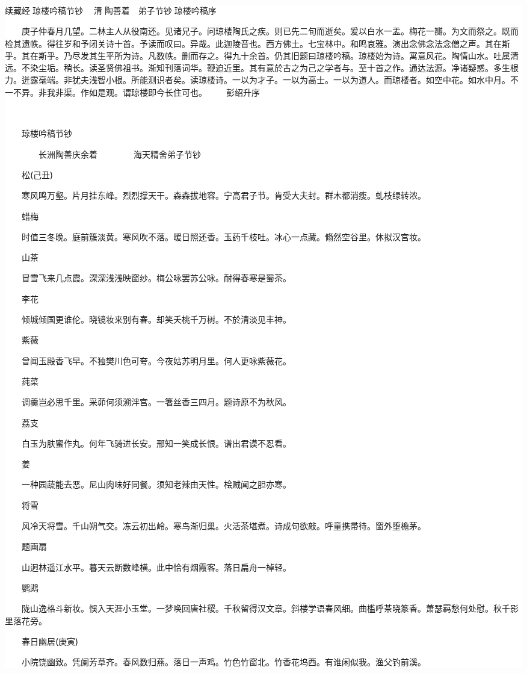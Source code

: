 续藏经   琼楼吟稿节钞
　清 陶善着　弟子节钞
 琼楼吟稿序

　　庚子仲春月几望。二林主人从役南还。见诸兄子。问琼楼陶氏之疾。则已先二旬而逝矣。爰以白水一盂。梅花一瓣。为文而祭之。既而检其遗帙。得往岁和予闭关诗十首。予读而叹曰。异哉。此迦陵音也。西方佛土。七宝林中。和鸣哀雅。演出念佛念法念僧之声。其在斯乎。其在斯乎。乃尽发其生平所为诗。凡数帙。删而存之。得九十余首。仍其旧题曰琼楼吟稿。琼楼始为诗。寓意风花。陶情山水。吐属清远。不染尘垢。稍长。读圣贤佛祖书。渐知刊落词华。鞭迫近里。其有意於古之为己之学者与。至十首之作。通达法源。净诸疑惑。多生根力。迸露毫端。非犹夫浅智小根。所能测识者矣。读琼楼诗。一以为才子。一以为高士。一以为道人。而琼楼者。如空中花。如水中月。不一不异。非我非渠。作如是观。谓琼楼即今长住可也。
　　彭绍升序

　　 

　　琼楼吟稿节钞

　　　　长洲陶善庆余着
　　　　海天精舍弟子节钞

　　松(己丑)

　　寒风鸣万壑。片月挂东峰。烈烈撑天干。森森拔地容。宁高君子节。肯受大夫封。群木都消瘦。虬枝绿转浓。

　　蜡梅

　　时值三冬晚。庭前簇淡黄。寒风吹不落。暖日照还香。玉药千枝吐。冰心一点藏。翛然空谷里。休拟汉宫妆。

　　山茶

　　冒雪飞来几点霞。深深浅浅映窗纱。梅公咏罢苏公咏。耐得春寒是蜀茶。

　　李花

　　倾城倾国更谁伦。晓镜妆来别有春。却笑夭桃千万树。不於清淡见丰神。

　　紫薇

　　曾闻玉殿香飞早。不独樊川色可夸。今夜姑苏明月里。何人更咏紫薇花。

　　莼菜

　　调羹岂必思千里。采茆何须溯泮宫。一箸丝香三四月。题诗原不为秋风。

　　荔支

　　白玉为肤蜜作丸。何年飞骑进长安。邢知一笑成长恨。谱出君谟不忍看。

　　姜

　　一种园蔬能去恶。尼山肉味好同餐。须知老辣由天性。桧贼闻之胆亦寒。

　　将雪

　　风冷天将雪。千山朔气交。冻云初出岭。寒鸟渐归巢。火活茶堪煮。诗成句欲敲。呼童携帚待。窗外堕檐茅。

　　题画扇

　　山迥林遥江水平。暮天云断数峰横。此中恰有烟霞客。落日扁舟一棹轻。

　　鹦鹉

　　陇山逸格斗新妆。悞入天涯小玉堂。一梦唤回唐社稷。千秋留得汉文章。斜楼学语春风细。曲槛呼茶晓篆香。萧瑟羁愁何处慰。秋千影里落花旁。

　　春日幽居(庚寅)

　　小院饶幽致。凭阑芳草齐。春风数归燕。落日一声鸡。竹色竹窗北。竹香花坞西。有谁闲似我。渔父钓前溪。
